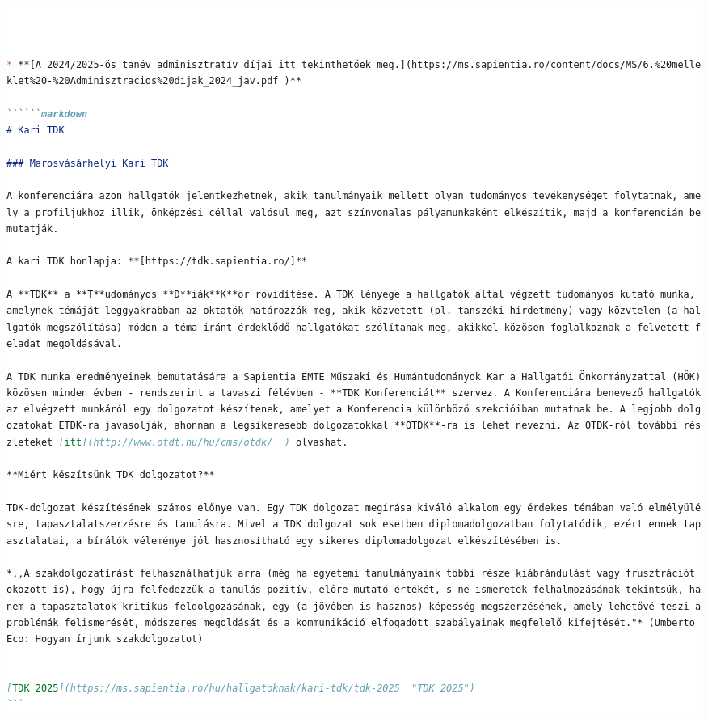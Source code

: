 ``````markdown

---

* **[A 2024/2025-ös tanév adminisztratív díjai itt tekinthetőek meg.](https://ms.sapientia.ro/content/docs/MS/6.%20melleklet%20-%20Adminisztracios%20dijak_2024_jav.pdf )**

``````markdown
# Kari TDK

### Marosvásárhelyi Kari TDK

A konferenciára azon hallgatók jelentkezhetnek, akik tanulmányaik mellett olyan tudományos tevékenységet folytatnak, amely a profiljukhoz illik, önképzési céllal valósul meg, azt színvonalas pályamunkaként elkészítik, majd a konferencián bemutatják.

A kari TDK honlapja: **[https://tdk.sapientia.ro/]**

A **TDK** a **T**udományos **D**iák**K**ör rövidítése. A TDK lényege a hallgatók által végzett tudományos kutató munka, amelynek témáját leggyakrabban az oktatók határozzák meg, akik közvetett (pl. tanszéki hirdetmény) vagy közvtelen (a hallgatók megszólítása) módon a téma iránt érdeklődő hallgatókat szólítanak meg, akikkel közösen foglalkoznak a felvetett feladat megoldásával.

A TDK munka eredményeinek bemutatására a Sapientia EMTE Műszaki és Humántudományok Kar a Hallgatói Önkormányzattal (HÖK) közösen minden évben - rendszerint a tavaszi félévben - **TDK Konferenciát** szervez. A Konferenciára benevező hallgatók az elvégzett munkáról egy dolgozatot készítenek, amelyet a Konferencia különböző szekcióiban mutatnak be. A legjobb dolgozatokat ETDK-ra javasolják, ahonnan a legsikeresebb dolgozatokkal **OTDK**-ra is lehet nevezni. Az OTDK-ról további részleteket [itt](http://www.otdt.hu/hu/cms/otdk/  ) olvashat.

**Miért készítsünk TDK dolgozatot?**

TDK-dolgozat készítésének számos előnye van. Egy TDK dolgozat megírása kiváló alkalom egy érdekes témában való elmélyülésre, tapasztalatszerzésre és tanulásra. Mivel a TDK dolgozat sok esetben diplomadolgozatban folytatódik, ezért ennek tapasztalatai, a bírálók véleménye jól hasznosítható egy sikeres diplomadolgozat elkészítésében is.

*,,A szakdolgozatírást felhasználhatjuk arra (még ha egyetemi tanulmányaink többi része kiábrándulást vagy frusztrációt okozott is), hogy újra felfedezzük a tanulás pozitív, előre mutató értékét, s ne ismeretek felhalmozásának tekintsük, hanem a tapasztalatok kritikus feldolgozásának, egy (a jövőben is hasznos) képesség megszerzésének, amely lehetővé teszi a problémák felismerését, módszeres megoldását és a kommunikáció elfogadott szabályainak megfelelő kifejtését."* (Umberto Eco: Hogyan írjunk szakdolgozatot)


[TDK 2025](https://ms.sapientia.ro/hu/hallgatoknak/kari-tdk/tdk-2025  "TDK 2025")
```